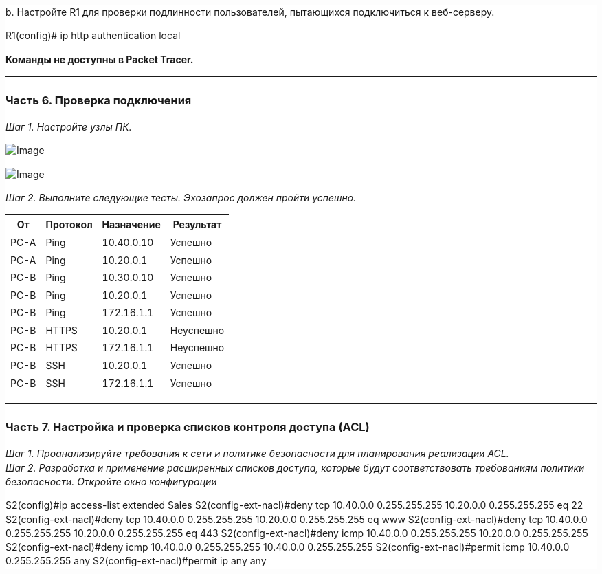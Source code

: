 b.	Настройте R1 для проверки подлинности пользователей, пытающихся подключиться к веб-серверу.

R1(config)# ip http authentication local  

**Команды не доступны в Packet Tracer.**


------------

### Часть 6. Проверка подключения

*Шаг 1. Настройте узлы ПК.*

![Image]()

![Image]()

*Шаг 2. Выполните следующие тесты. Эхозапрос должен пройти успешно.*

| От  | Протокол  | Назначение  | Результат|
| ------------ | ------------ | ------------ | ------------ |
| PC-A  | Ping  | 10.40.0.10  | Успешно  |
|  PC-A | Ping  | 10.20.0.1  |  Успешно |
|PC-B   | Ping  | 10.30.0.10  |Успешно   |
| PC-B  |  Ping | 10.20.0.1  | Успешно  |
|PC-B| Ping  | 172.16.1.1  |Успешно   |
|  PC-B |   HTTPS   | 10.20.0.1  | Неуспешно  |
| PC-B  |  HTTPS | 172.16.1.1  | Неуспешно   |
| PC-B  |SSH | 10.20.0.1  | Успешно  |
|PC-B   |  SSH |172.16.1.1   | Успешно  |


------------



### Часть 7. Настройка и проверка списков контроля доступа (ACL)
*Шаг 1. Проанализируйте требования к сети и политике безопасности для планирования реализации ACL.  
 Шаг 2. Разработка и применение расширенных списков доступа, которые будут соответствовать требованиям политики безопасности.
Откройте окно конфигурации*
 


S2(config)#ip access-list extended Sales
S2(config-ext-nacl)#deny tcp 10.40.0.0 0.255.255.255 10.20.0.0 0.255.255.255 eq 22 
S2(config-ext-nacl)#deny tcp 10.40.0.0 0.255.255.255 10.20.0.0 0.255.255.255 eq www 
S2(config-ext-nacl)#deny tcp 10.40.0.0 0.255.255.255 10.20.0.0 0.255.255.255 eq 443
S2(config-ext-nacl)#deny icmp 10.40.0.0 0.255.255.255 10.20.0.0 0.255.255.255
S2(config-ext-nacl)#deny icmp 10.40.0.0 0.255.255.255 10.40.0.0 0.255.255.255
S2(config-ext-nacl)#permit icmp 10.40.0.0 0.255.255.255 any
S2(config-ext-nacl)#permit ip any any 
